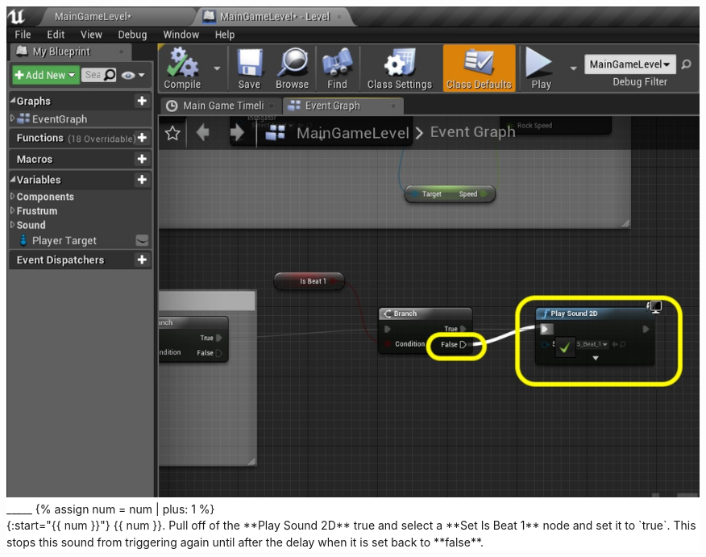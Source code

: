<img src="images/PullFalsePlaySound2d.jpg"  class= "img-fluid"  alt="Create new sprite with button">  
</div>
</div>
_____ 
{% assign num = num | plus: 1 %}
<div class = "row">
<div class="col-12 col-lg-4 col align-self-center">
<div markdown = "1">
{:start="{{ num }}"}
{{ num }}. Pull off of the **Play Sound 2D** true and select a **Set Is Beat 1** node and set it to `true`.  This stops this sound from triggering again until after the delay when it is set back to **false**.
</div>
</div>
<div class="col-12 col-lg-8">